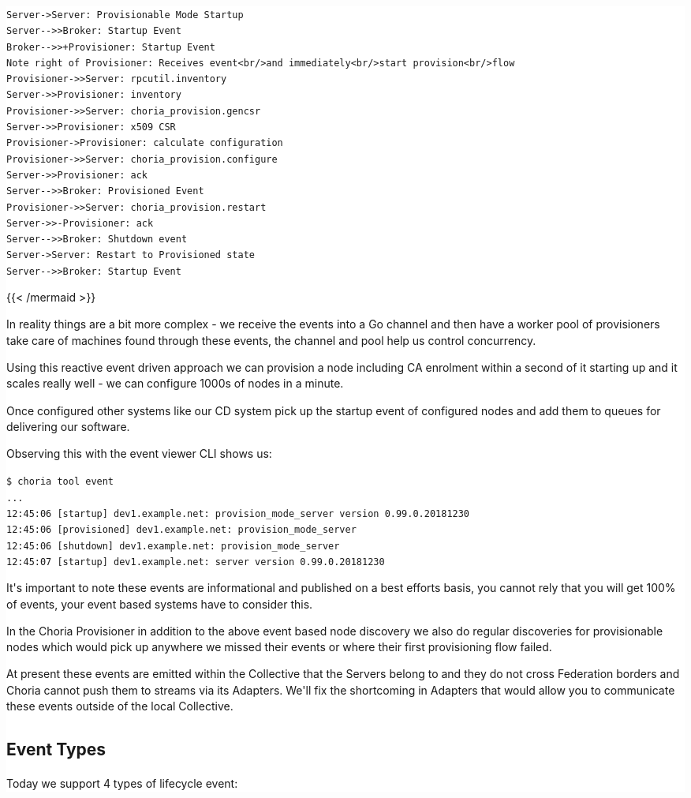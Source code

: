     Server->Server: Provisionable Mode Startup
    Server-->>Broker: Startup Event
    Broker-->>+Provisioner: Startup Event
    Note right of Provisioner: Receives event<br/>and immediately<br/>start provision<br/>flow
    Provisioner->>Server: rpcutil.inventory
    Server->>Provisioner: inventory
    Provisioner->>Server: choria_provision.gencsr
    Server->>Provisioner: x509 CSR
    Provisioner->Provisioner: calculate configuration
    Provisioner->>Server: choria_provision.configure
    Server->>Provisioner: ack
    Server-->>Broker: Provisioned Event
    Provisioner->>Server: choria_provision.restart
    Server->>-Provisioner: ack
    Server-->>Broker: Shutdown event
    Server->Server: Restart to Provisioned state
    Server-->>Broker: Startup Event
{{< /mermaid >}}

In reality things are a bit more complex - we receive the events into a Go channel and then have a worker pool of provisioners take care of machines found through these events, the channel and pool help us control concurrency.

Using this reactive event driven approach we can provision a node including CA enrolment within a second of it starting up and it scales really well - we can configure 1000s of nodes in a minute.

Once configured other systems like our CD system pick up the startup event of configured nodes and add them to queues for delivering our software.

Observing this with the event viewer CLI shows us:

```nohighlight
$ choria tool event
...
12:45:06 [startup] dev1.example.net: provision_mode_server version 0.99.0.20181230
12:45:06 [provisioned] dev1.example.net: provision_mode_server
12:45:06 [shutdown] dev1.example.net: provision_mode_server
12:45:07 [startup] dev1.example.net: server version 0.99.0.20181230
```

It's important to note these events are informational and published on a best efforts basis, you cannot rely that you will get 100% of events, your event based systems have to consider this.

In the Choria Provisioner in addition to the above event based node discovery we also do regular discoveries for provisionable nodes which would pick up anywhere we missed their events or where their first provisioning flow failed.

At present these events are emitted within the Collective that the Servers belong to and they do not cross Federation borders and Choria cannot push them to streams via its Adapters.  We'll fix the shortcoming in Adapters that would allow you to communicate these events outside of the local Collective.

## Event Types

Today we support 4 types of lifecycle event:

